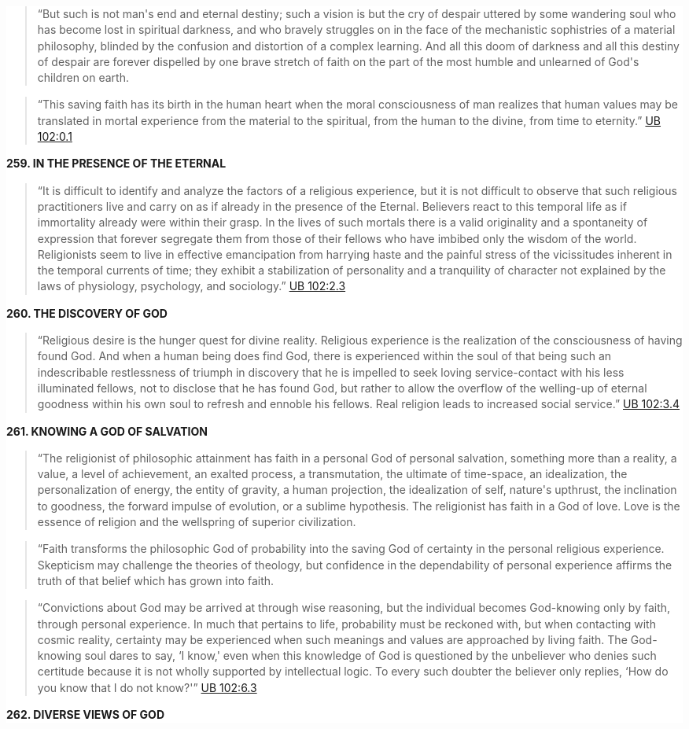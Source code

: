> “But such is not man's end and eternal destiny; such a vision is but the cry of despair uttered by some wandering soul who has become lost in spiritual darkness, and who bravely struggles on in the face of the mechanistic sophistries of a material philosophy, blinded by the confusion and distortion of a complex learning. And all this doom of darkness and all this destiny of despair are forever dispelled by one brave stretch of faith on the part of the most humble and unlearned of God's children on earth.

> “This saving faith has its birth in the human heart when the moral consciousness of man realizes that human values may be translated in mortal experience from the material to the spiritual, from the human to the divine, from time to eternity.” [UB 102:0.1](/en/The_Urantia_Book/102#p2_1) 

**259. IN THE PRESENCE OF THE ETERNAL**

> “It is difficult to identify and analyze the factors of a religious experience, but it is not difficult to observe that such religious practitioners live and carry on as if already in the presence of the Eternal. Believers react to this temporal life as if immortality already were within their grasp. In the lives of such mortals there is a valid originality and a spontaneity of expression that forever segregate them from those of their fellows who have imbibed only the wisdom of the world. Religionists seem to live in effective emancipation from harrying haste and the painful stress of the vicissitudes inherent in the temporal currents of time; they exhibit a stabilization of personality and a tranquility of character not explained by the laws of physiology, psychology, and sociology.” [UB 102:2.3](/en/The_Urantia_Book/102#p2_3)

**260. THE DISCOVERY OF GOD**

> “Religious desire is the hunger quest for divine reality. Religious experience is the realization of the consciousness of having found God. And when a human being does find God, there is experienced within the soul of that being such an indescribable restlessness of triumph in discovery that he is impelled to seek loving service-contact with his less illuminated fellows, not to disclose that he has found God, but rather to allow the overflow of the welling-up of eternal goodness within his own soul to refresh and ennoble his fellows. Real religion leads to increased social service.” [UB 102:3.4](/en/The_Urantia_Book/102#p3_4) 

**261. KNOWING A GOD OF SALVATION**

> “The religionist of philosophic attainment has faith in a personal God of personal salvation, something more than a reality, a value, a level of achievement, an exalted process, a transmutation, the ultimate of time-space, an idealization, the personalization of energy, the entity of gravity, a human projection, the idealization of self, nature's upthrust, the inclination to goodness, the forward impulse of evolution, or a sublime hypothesis. The religionist has faith in a God of love. Love is the essence of religion and the wellspring of superior civilization.

> “Faith transforms the philosophic God of probability into the saving God of certainty in the personal religious experience. Skepticism may challenge the theories of theology, but confidence in the dependability of personal experience affirms the truth of that belief which has grown into faith.

> “Convictions about God may be arrived at through wise reasoning, but the individual becomes God-knowing only by faith, through personal experience. In much that pertains to life, probability must be reckoned with, but when contacting with cosmic reality, certainty may be experienced when such meanings and values are approached by living faith. The God-knowing soul dares to say, ‘I know,' even when this knowledge of God is questioned by the unbeliever who denies such certitude because it is not wholly supported by intellectual logic. To every such doubter the believer only replies, ‘How do you know that I do not know?'” [UB 102:6.3](/en/The_Urantia_Book/102#p6_3)

**262. DIVERSE VIEWS OF GOD**
